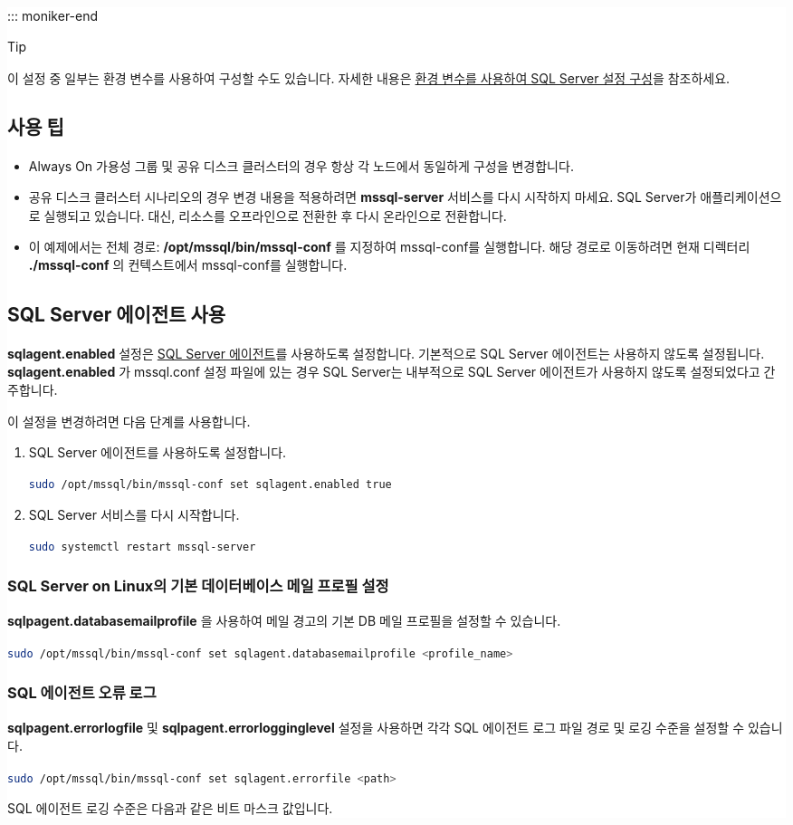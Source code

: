 ::: moniker-end

> [!TIP]
> 이 설정 중 일부는 환경 변수를 사용하여 구성할 수도 있습니다. 자세한 내용은 [환경 변수를 사용하여 SQL Server 설정 구성](sql-server-linux-configure-environment-variables.md)을 참조하세요.

## <a name="usage-tips"></a>사용 팁

* Always On 가용성 그룹 및 공유 디스크 클러스터의 경우 항상 각 노드에서 동일하게 구성을 변경합니다.

* 공유 디스크 클러스터 시나리오의 경우 변경 내용을 적용하려면 **mssql-server** 서비스를 다시 시작하지 마세요. SQL Server가 애플리케이션으로 실행되고 있습니다. 대신, 리소스를 오프라인으로 전환한 후 다시 온라인으로 전환합니다.

* 이 예제에서는 전체 경로: **/opt/mssql/bin/mssql-conf** 를 지정하여 mssql-conf를 실행합니다. 해당 경로로 이동하려면 현재 디렉터리 **./mssql-conf** 의 컨텍스트에서 mssql-conf를 실행합니다.

## <a name="enable-sql-server-agent"></a><a id="agent"></a> SQL Server 에이전트 사용

**sqlagent.enabled** 설정은 [SQL Server 에이전트](sql-server-linux-run-sql-server-agent-job.md)를 사용하도록 설정합니다. 기본적으로 SQL Server 에이전트는 사용하지 않도록 설정됩니다. **sqlagent.enabled** 가 mssql.conf 설정 파일에 있는 경우 SQL Server는 내부적으로 SQL Server 에이전트가 사용하지 않도록 설정되었다고 간주합니다.

이 설정을 변경하려면 다음 단계를 사용합니다.

1. SQL Server 에이전트를 사용하도록 설정합니다.

   ```bash
   sudo /opt/mssql/bin/mssql-conf set sqlagent.enabled true 
   ```

2. SQL Server 서비스를 다시 시작합니다.

   ```bash
   sudo systemctl restart mssql-server
   ```

### <a name="set-the-default-database-mail-profile-for-sql-server-on-linux"></a><a id="dbmail"></a> SQL Server on Linux의 기본 데이터베이스 메일 프로필 설정

**sqlpagent.databasemailprofile** 을 사용하여 메일 경고의 기본 DB 메일 프로필을 설정할 수 있습니다.

```bash
sudo /opt/mssql/bin/mssql-conf set sqlagent.databasemailprofile <profile_name>
```

### <a name="sql-agent-error-logs"></a><a id="agenterrorlog"></a> SQL 에이전트 오류 로그

**sqlpagent.errorlogfile** 및 **sqlpagent.errorlogginglevel** 설정을 사용하면 각각 SQL 에이전트 로그 파일 경로 및 로깅 수준을 설정할 수 있습니다. 

```bash
sudo /opt/mssql/bin/mssql-conf set sqlagent.errorfile <path>
```

SQL 에이전트 로깅 수준은 다음과 같은 비트 마스크 값입니다.
